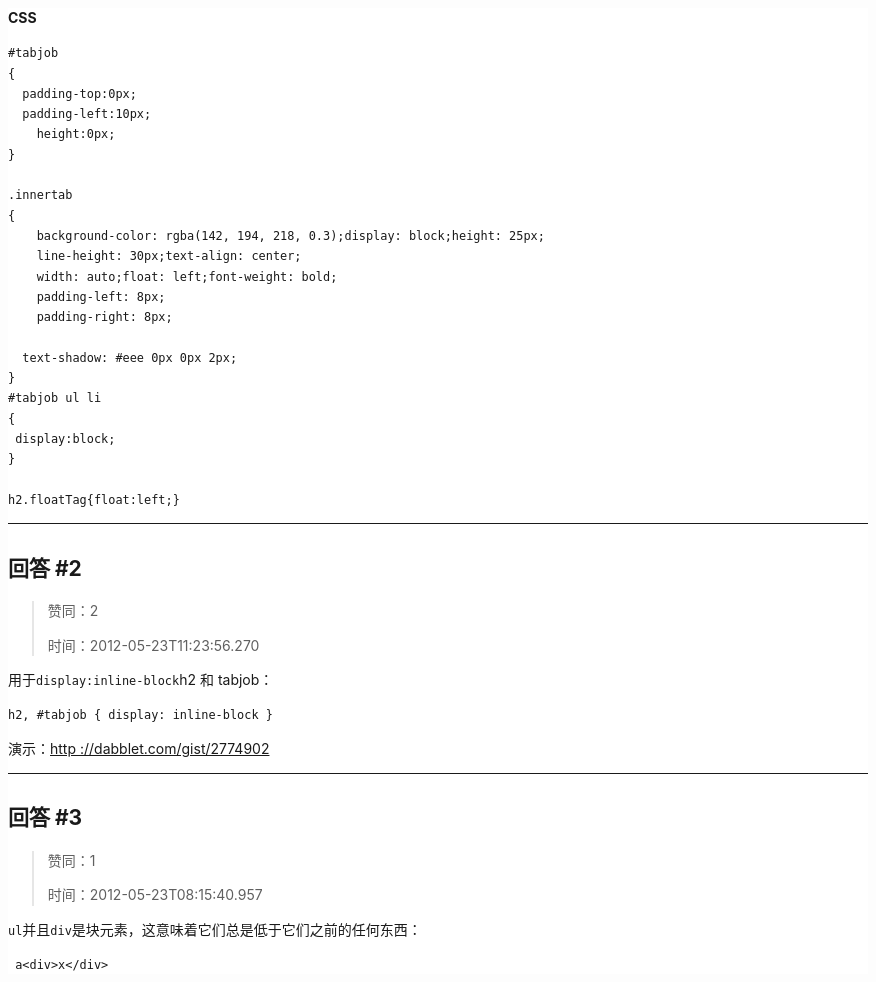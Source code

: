 **CSS**

```
#tabjob
{
  padding-top:0px;
  padding-left:10px;
    height:0px;
}

.innertab
{
    background-color: rgba(142, 194, 218, 0.3);display: block;height: 25px;
    line-height: 30px;text-align: center;
    width: auto;float: left;font-weight: bold;
    padding-left: 8px;
    padding-right: 8px;

  text-shadow: #eee 0px 0px 2px;
}
#tabjob ul li
{
 display:block;
}

h2.floatTag{float:left;} 
```

* * *

## 回答 #2

> 赞同：2
> 
> 时间：2012-05-23T11:23:56.270

用于`display:inline-block`h2 和 tabjob：

```
h2, #tabjob { display: inline-block } 
```

演示：[http ://dabblet.com/gist/2774902](http://dabblet.com/gist/2774902)

* * *

## 回答 #3

> 赞同：1
> 
> 时间：2012-05-23T08:15:40.957

`ul`并且`div`是块元素，这意味着它们总是低于它们之前的任何东西：

```
 a<div>x</div> 
```

